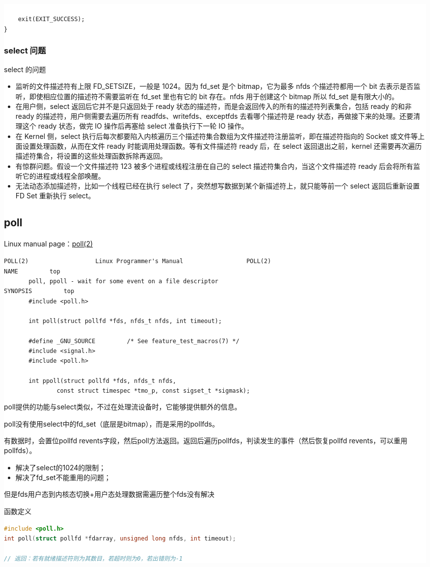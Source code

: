 ```

    exit(EXIT_SUCCESS);
}
```

### select 问题

select 的问题

* 监听的文件描述符有上限 FD_SETSIZE，一般是 1024。因为 fd_set 是个 bitmap，它为最多 nfds 个描述符都用一个 bit 去表示是否监听，即使相应位置的描述符不需要监听在 fd_set 里也有它的 bit 存在。nfds 用于创建这个 bitmap 所以 fd_set 是有限大小的。
* 在用户侧，select 返回后它并不是只返回处于 ready 状态的描述符，而是会返回传入的所有的描述符列表集合，包括 ready 的和非 ready 的描述符，用户侧需要去遍历所有 readfds、writefds、exceptfds 去看哪个描述符是 ready 状态，再做接下来的处理。还要清理这个 ready 状态，做完 IO 操作后再塞给 select 准备执行下一轮 IO 操作。
* 在 Kernel 侧，select 执行后每次都要陷入内核遍历三个描述符集合数组为文件描述符注册监听，即在描述符指向的 Socket 或文件等上面设置处理函数，从而在文件 ready 时能调用处理函数。等有文件描述符 ready 后，在 select 返回退出之前，kernel 还需要再次遍历描述符集合，将设置的这些处理函数拆除再返回。
* 有惊群问题。假设一个文件描述符 123 被多个进程或线程注册在自己的 select 描述符集合内，当这个文件描述符 ready 后会将所有监听它的进程或线程全部唤醒。
* 无法动态添加描述符，比如一个线程已经在执行 select 了，突然想写数据到某个新描述符上，就只能等前一个 select 返回后重新设置 FD Set 重新执行 select。


## poll

Linux manual page：[poll(2)](https://man7.org/linux/man-pages/man2/poll.2.html)

```
POLL(2)                   Linux Programmer's Manual                  POLL(2)
NAME         top
       poll, ppoll - wait for some event on a file descriptor
SYNOPSIS         top
       #include <poll.h>

       int poll(struct pollfd *fds, nfds_t nfds, int timeout);

       #define _GNU_SOURCE         /* See feature_test_macros(7) */
       #include <signal.h>
       #include <poll.h>

       int ppoll(struct pollfd *fds, nfds_t nfds,
               const struct timespec *tmo_p, const sigset_t *sigmask);
```

poll提供的功能与select类似，不过在处理流设备时，它能够提供额外的信息。

poll没有使用select中的fd_set（底层是bitmap），而是采用的pollfds。

有数据时，会置位pollfd revents字段，然后poll方法返回。返回后遍历pollfds，判读发生的事件（然后恢复pollfd revents，可以重用pollfds）。

* 解决了select的1024的限制；
* 解决了fd_set不能重用的问题；

但是fds用户态到内核态切换+用户态处理数据需遍历整个fds没有解决

函数定义

```C
#include <poll.h>
int poll(struct pollfd *fdarray, unsigned long nfds, int timeout); 

// 返回：若有就绪描述符则为其数目，若超时则为0，若出错则为-1
```
